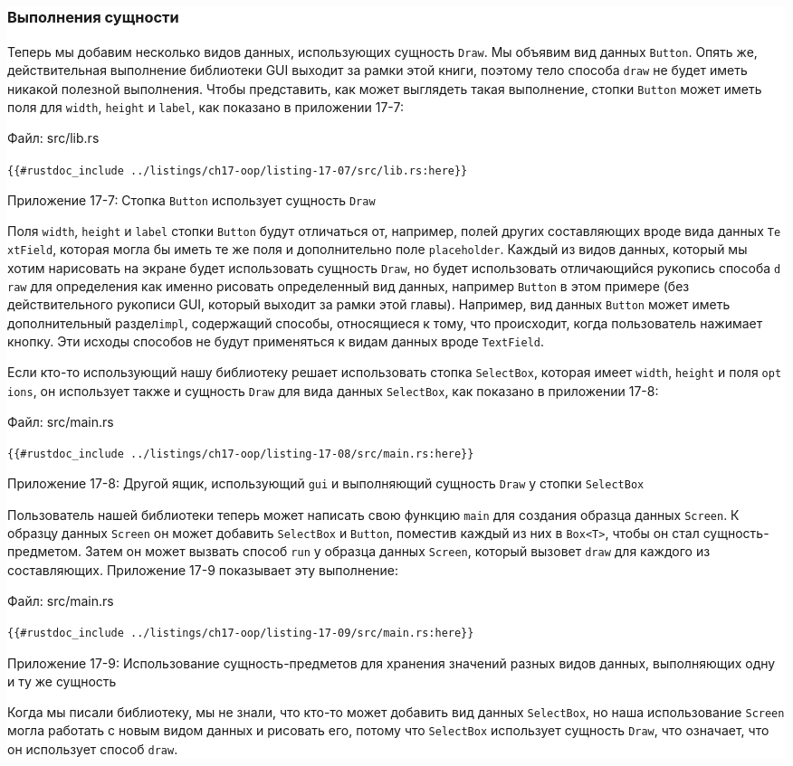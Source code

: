 ### Выполнения сущности

Теперь мы добавим несколько видов данных, использующих сущность `Draw`. Мы объявим вид данных `Button`. Опять же, действительная выполнение библиотеки GUI выходит за рамки этой книги, поэтому тело способа `draw` не будет иметь никакой полезной выполнения. Чтобы представить, как может выглядеть такая выполнение, стопки `Button` может иметь поля для `width`, `height` и `label`, как показано в приложении 17-7:

<span class="filename">Файл: src/lib.rs</span>

```rust,noplayground
{{#rustdoc_include ../listings/ch17-oop/listing-17-07/src/lib.rs:here}}
```

<span class="caption">Приложение 17-7: Стопка <code>Button</code> использует сущность <code>Draw</code></span>

Поля `width`, `height` и `label` стопки `Button` будут отличаться от, например, полей других составляющих вроде вида данных `TextField`, которая могла бы иметь те же поля и дополнительно поле `placeholder`. Каждый из видов данных, который мы хотим нарисовать на экране будет использовать сущность `Draw`, но будет использовать отличающийся рукопись способа `draw` для определения как именно рисовать определенный вид данных, например `Button` в этом примере (без действительного рукописи GUI, который выходит за рамки этой главы). Например, вид данных `Button` может иметь дополнительный раздел`impl`, содержащий способы, относящиеся к тому, что происходит, когда пользователь нажимает кнопку. Эти исходы способов не будут применяться к видам данных вроде `TextField`.

Если кто-то использующий нашу библиотеку решает использовать стопка `SelectBox`, которая имеет `width`, `height` и поля `options`, он использует также и сущность `Draw` для вида данных `SelectBox`, как показано в приложении 17-8:

<span class="filename">Файл: src/main.rs</span>

```rust,ignore
{{#rustdoc_include ../listings/ch17-oop/listing-17-08/src/main.rs:here}}
```

<span class="caption">Приложение 17-8: Другой ящик, использующий <code>gui</code> и выполняющий сущность <code>Draw</code> у стопки <code>SelectBox</code></span>

Пользователь нашей библиотеки теперь может написать свою функцию `main` для создания образца данных `Screen`. К образцу данных `Screen` он может добавить `SelectBox` и `Button`, поместив каждый из них в `Box<T>`, чтобы он стал сущность-предметом. Затем он может вызвать способ `run` у образца данных `Screen`, который вызовет `draw` для каждого из составляющих. Приложение 17-9 показывает эту выполнение:

<span class="filename">Файл: src/main.rs</span>

```rust,ignore
{{#rustdoc_include ../listings/ch17-oop/listing-17-09/src/main.rs:here}}
```

<span class="caption">Приложение 17-9: Использование сущность-предметов для хранения значений разных видов данных, выполняющих одну и ту же сущность</span>

Когда мы писали библиотеку, мы не знали, что кто-то может добавить вид данных `SelectBox`, но наша использование `Screen` могла работать с новым видом данных и рисовать его, потому что `SelectBox` использует сущность `Draw`, что означает, что он использует способ `draw`.
